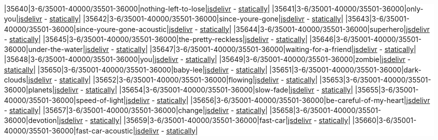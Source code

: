 |35640|3-6/35001-40000/35501-36000|nothing-left-to-lose|[jsdelivr](https://cdn.jsdelivr.net/gh/dbchord/webp-old-c-600x600_3-6/35001-40000/35501-36000/nothing-left-to-lose.webp) - [statically](https://cdn.statically.io/gh/dbchord/webp-old-c-600x600_3-6/img/35001-40000/35501-36000/nothing-left-to-lose.webp)|
|35641|3-6/35001-40000/35501-36000|only-you|[jsdelivr](https://cdn.jsdelivr.net/gh/dbchord/webp-old-c-600x600_3-6/35001-40000/35501-36000/only-you.webp) - [statically](https://cdn.statically.io/gh/dbchord/webp-old-c-600x600_3-6/img/35001-40000/35501-36000/only-you.webp)|
|35642|3-6/35001-40000/35501-36000|since-youre-gone|[jsdelivr](https://cdn.jsdelivr.net/gh/dbchord/webp-old-c-600x600_3-6/35001-40000/35501-36000/since-youre-gone.webp) - [statically](https://cdn.statically.io/gh/dbchord/webp-old-c-600x600_3-6/img/35001-40000/35501-36000/since-youre-gone.webp)|
|35643|3-6/35001-40000/35501-36000|since-youre-gone-acoustic|[jsdelivr](https://cdn.jsdelivr.net/gh/dbchord/webp-old-c-600x600_3-6/35001-40000/35501-36000/since-youre-gone-acoustic.webp) - [statically](https://cdn.statically.io/gh/dbchord/webp-old-c-600x600_3-6/img/35001-40000/35501-36000/since-youre-gone-acoustic.webp)|
|35644|3-6/35001-40000/35501-36000|superhero|[jsdelivr](https://cdn.jsdelivr.net/gh/dbchord/webp-old-c-600x600_3-6/35001-40000/35501-36000/superhero.webp) - [statically](https://cdn.statically.io/gh/dbchord/webp-old-c-600x600_3-6/img/35001-40000/35501-36000/superhero.webp)|
|35645|3-6/35001-40000/35501-36000|the-pretty-reckless|[jsdelivr](https://cdn.jsdelivr.net/gh/dbchord/webp-old-c-600x600_3-6/35001-40000/35501-36000/the-pretty-reckless.webp) - [statically](https://cdn.statically.io/gh/dbchord/webp-old-c-600x600_3-6/img/35001-40000/35501-36000/the-pretty-reckless.webp)|
|35646|3-6/35001-40000/35501-36000|under-the-water|[jsdelivr](https://cdn.jsdelivr.net/gh/dbchord/webp-old-c-600x600_3-6/35001-40000/35501-36000/under-the-water.webp) - [statically](https://cdn.statically.io/gh/dbchord/webp-old-c-600x600_3-6/img/35001-40000/35501-36000/under-the-water.webp)|
|35647|3-6/35001-40000/35501-36000|waiting-for-a-friend|[jsdelivr](https://cdn.jsdelivr.net/gh/dbchord/webp-old-c-600x600_3-6/35001-40000/35501-36000/waiting-for-a-friend.webp) - [statically](https://cdn.statically.io/gh/dbchord/webp-old-c-600x600_3-6/img/35001-40000/35501-36000/waiting-for-a-friend.webp)|
|35648|3-6/35001-40000/35501-36000|you|[jsdelivr](https://cdn.jsdelivr.net/gh/dbchord/webp-old-c-600x600_3-6/35001-40000/35501-36000/you.webp) - [statically](https://cdn.statically.io/gh/dbchord/webp-old-c-600x600_3-6/img/35001-40000/35501-36000/you.webp)|
|35649|3-6/35001-40000/35501-36000|zombie|[jsdelivr](https://cdn.jsdelivr.net/gh/dbchord/webp-old-c-600x600_3-6/35001-40000/35501-36000/zombie.webp) - [statically](https://cdn.statically.io/gh/dbchord/webp-old-c-600x600_3-6/img/35001-40000/35501-36000/zombie.webp)|
|35650|3-6/35001-40000/35501-36000|baby-lee|[jsdelivr](https://cdn.jsdelivr.net/gh/dbchord/webp-old-c-600x600_3-6/35001-40000/35501-36000/baby-lee.webp) - [statically](https://cdn.statically.io/gh/dbchord/webp-old-c-600x600_3-6/img/35001-40000/35501-36000/baby-lee.webp)|
|35651|3-6/35001-40000/35501-36000|dark-clouds|[jsdelivr](https://cdn.jsdelivr.net/gh/dbchord/webp-old-c-600x600_3-6/35001-40000/35501-36000/dark-clouds.webp) - [statically](https://cdn.statically.io/gh/dbchord/webp-old-c-600x600_3-6/img/35001-40000/35501-36000/dark-clouds.webp)|
|35652|3-6/35001-40000/35501-36000|flowing|[jsdelivr](https://cdn.jsdelivr.net/gh/dbchord/webp-old-c-600x600_3-6/35001-40000/35501-36000/flowing.webp) - [statically](https://cdn.statically.io/gh/dbchord/webp-old-c-600x600_3-6/img/35001-40000/35501-36000/flowing.webp)|
|35653|3-6/35001-40000/35501-36000|planets|[jsdelivr](https://cdn.jsdelivr.net/gh/dbchord/webp-old-c-600x600_3-6/35001-40000/35501-36000/planets.webp) - [statically](https://cdn.statically.io/gh/dbchord/webp-old-c-600x600_3-6/img/35001-40000/35501-36000/planets.webp)|
|35654|3-6/35001-40000/35501-36000|slow-fade|[jsdelivr](https://cdn.jsdelivr.net/gh/dbchord/webp-old-c-600x600_3-6/35001-40000/35501-36000/slow-fade.webp) - [statically](https://cdn.statically.io/gh/dbchord/webp-old-c-600x600_3-6/img/35001-40000/35501-36000/slow-fade.webp)|
|35655|3-6/35001-40000/35501-36000|speed-of-light|[jsdelivr](https://cdn.jsdelivr.net/gh/dbchord/webp-old-c-600x600_3-6/35001-40000/35501-36000/speed-of-light.webp) - [statically](https://cdn.statically.io/gh/dbchord/webp-old-c-600x600_3-6/img/35001-40000/35501-36000/speed-of-light.webp)|
|35656|3-6/35001-40000/35501-36000|be-careful-of-my-heart|[jsdelivr](https://cdn.jsdelivr.net/gh/dbchord/webp-old-c-600x600_3-6/35001-40000/35501-36000/be-careful-of-my-heart.webp) - [statically](https://cdn.statically.io/gh/dbchord/webp-old-c-600x600_3-6/img/35001-40000/35501-36000/be-careful-of-my-heart.webp)|
|35657|3-6/35001-40000/35501-36000|change|[jsdelivr](https://cdn.jsdelivr.net/gh/dbchord/webp-old-c-600x600_3-6/35001-40000/35501-36000/change.webp) - [statically](https://cdn.statically.io/gh/dbchord/webp-old-c-600x600_3-6/img/35001-40000/35501-36000/change.webp)|
|35658|3-6/35001-40000/35501-36000|devotion|[jsdelivr](https://cdn.jsdelivr.net/gh/dbchord/webp-old-c-600x600_3-6/35001-40000/35501-36000/devotion.webp) - [statically](https://cdn.statically.io/gh/dbchord/webp-old-c-600x600_3-6/img/35001-40000/35501-36000/devotion.webp)|
|35659|3-6/35001-40000/35501-36000|fast-car|[jsdelivr](https://cdn.jsdelivr.net/gh/dbchord/webp-old-c-600x600_3-6/35001-40000/35501-36000/fast-car.webp) - [statically](https://cdn.statically.io/gh/dbchord/webp-old-c-600x600_3-6/img/35001-40000/35501-36000/fast-car.webp)|
|35660|3-6/35001-40000/35501-36000|fast-car-acoustic|[jsdelivr](https://cdn.jsdelivr.net/gh/dbchord/webp-old-c-600x600_3-6/35001-40000/35501-36000/fast-car-acoustic.webp) - [statically](https://cdn.statically.io/gh/dbchord/webp-old-c-600x600_3-6/img/35001-40000/35501-36000/fast-car-acoustic.webp)|